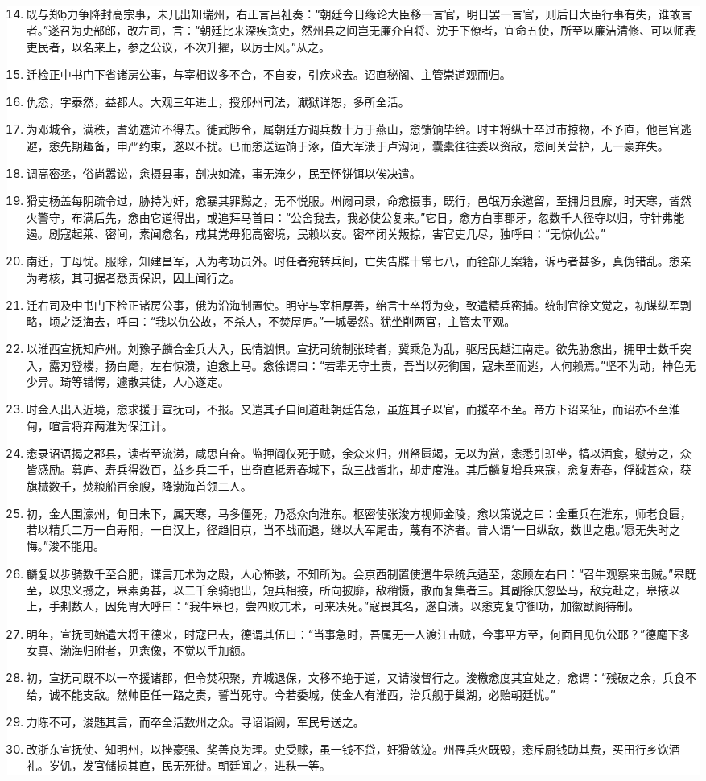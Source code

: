 14. <span id="列传第一百五十八-郑王庭秀附_仇悆_高登_娄寅亮_宋汝为-14"></span>
既与郑力争降封高宗事，未几出知瑞州，右正言吕祉奏：“朝廷今日缘论大臣移一言官，明日罢一言官，则后日大臣行事有失，谁敢言者。”遂召为吏部郎，改左司，言：“朝廷比来深疾贪吏，然州县之间岂无廉介自将、沈于下僚者，宜命五使，所至以廉洁清修、可以师表吏民者，以名来上，参之公议，不次升擢，以厉士风。”从之。

15. <span id="列传第一百五十八-郑王庭秀附_仇悆_高登_娄寅亮_宋汝为-15"></span>
迁检正中书门下省诸房公事，与宰相议多不合，不自安，引疾求去。诏直秘阁、主管崇道观而归。

16. <span id="列传第一百五十八-郑王庭秀附_仇悆_高登_娄寅亮_宋汝为-16"></span>
仇悆，字泰然，益都人。大观三年进士，授邠州司法，谳狱详恕，多所全活。

17. <span id="列传第一百五十八-郑王庭秀附_仇悆_高登_娄寅亮_宋汝为-17"></span>
为邓城令，满秩，耆幼遮泣不得去。徙武陟令，属朝廷方调兵数十万于燕山，悆馈饷毕给。时主将纵士卒过市掠物，不予直，他邑官逃避，悆先期趣备，申严约束，遂以不扰。已而悆送运饷于涿，值大军溃于卢沟河，囊橐往往委以资敌，悆间关营护，无一豪弃失。

18. <span id="列传第一百五十八-郑王庭秀附_仇悆_高登_娄寅亮_宋汝为-18"></span>
调高密丞，俗尚嚣讼，悆摄县事，剖决如流，事无淹夕，民至怀饼饵以俟决遣。

19. <span id="列传第一百五十八-郑王庭秀附_仇悆_高登_娄寅亮_宋汝为-19"></span>
猾吏杨盖每阴疏令过，胁持为奸，悆暴其罪黥之，无不悦服。州阙司录，命悆摄事，既行，邑氓万余邀留，至拥归县廨，时天寒，皆然火警守，布满后先，悆由它道得出，或追拜马首曰：“公舍我去，我必使公复来。”它日，悆方白事郡牙，忽数千人径夺以归，守针弗能遏。剧寇起莱、密间，素闻悆名，戒其党毋犯高密境，民赖以安。密卒闭关叛掠，害官吏几尽，独呼曰：“无惊仇公。”

20. <span id="列传第一百五十八-郑王庭秀附_仇悆_高登_娄寅亮_宋汝为-20"></span>
南迁，丁母忧。服除，知建昌军，入为考功员外。时任者宛转兵间，亡失告牒十常七八，而铨部无案籍，诉丐者甚多，真伪错乱。悆亲为考核，其可据者悉责保识，因上闻行之。

21. <span id="列传第一百五十八-郑王庭秀附_仇悆_高登_娄寅亮_宋汝为-21"></span>
迁右司及中书门下检正诸房公事，俄为沿海制置使。明守与宰相厚善，绐言士卒将为变，致遣精兵密捕。统制官徐文觉之，初谋纵军剽略，顷之泛海去，呼曰：“我以仇公故，不杀人，不焚屋庐。”一城晏然。犹坐削两官，主管太平观。

22. <span id="列传第一百五十八-郑王庭秀附_仇悆_高登_娄寅亮_宋汝为-22"></span>
以淮西宣抚知庐州。刘豫子麟合金兵大入，民情汹惧。宣抚司统制张琦者，冀乘危为乱，驱居民越江南走。欲先胁悆出，拥甲士数千突入，露刃登楼，扬白麾，左右惊溃，迫悆上马。悆徐谓曰：“若辈无守土责，吾当以死徇国，寇未至而逃，人何赖焉。”坚不为动，神色无少异。琦等错愕，遽散其徒，人心遂定。

23. <span id="列传第一百五十八-郑王庭秀附_仇悆_高登_娄寅亮_宋汝为-23"></span>
时金人出入近境，悆求援于宣抚司，不报。又遣其子自间道赴朝廷告急，虽旌其子以官，而援卒不至。帝方下诏亲征，而诏亦不至淮甸，喧言将弃两淮为保江计。

24. <span id="列传第一百五十八-郑王庭秀附_仇悆_高登_娄寅亮_宋汝为-24"></span>
悆录诏语揭之郡县，读者至流涕，咸思自奋。监押阎仅死于贼，余众来归，州帑匮竭，无以为赏，悆悉引班坐，犒以酒食，慰劳之，众皆感励。募庐、寿兵得数百，益乡兵二千，出奇直抵寿春城下，敌三战皆北，却走度淮。其后麟复增兵来寇，悆复寿春，俘馘甚众，获旗械数千，焚粮船百余艘，降渤海首领二人。

25. <span id="列传第一百五十八-郑王庭秀附_仇悆_高登_娄寅亮_宋汝为-25"></span>
初，金人围濠州，旬日未下，属天寒，马多僵死，乃悉众向淮东。枢密使张浚方视师金陵，悆以策说之曰：金重兵在淮东，师老食匮，若以精兵二万一自寿阳，一自汉上，径趋旧京，当不战而退，继以大军尾击，蔑有不济者。昔人谓‘一日纵敌，数世之患。’愿无失时之悔。”浚不能用。

26. <span id="列传第一百五十八-郑王庭秀附_仇悆_高登_娄寅亮_宋汝为-26"></span>
麟复以步骑数千至合肥，谍言兀术为之殿，人心怖骇，不知所为。会京西制置使遣牛皋统兵适至，悆顾左右曰：“召牛观察来击贼。”皋既至，以忠义撼之，皋素勇甚，以二千余骑驰出，短兵相接，所向披靡，敌稍慑，散而复集者三。其副徐庆忽坠马，敌竞赴之，皋掖以上，手刜数人，因免胄大呼曰：“我牛皋也，尝四败兀术，可来决死。”寇畏其名，遂自溃。以悆克复守御功，加徽猷阁待制。

27. <span id="列传第一百五十八-郑王庭秀附_仇悆_高登_娄寅亮_宋汝为-27"></span>
明年，宣抚司始遣大将王德来，时寇已去，德谓其伍曰：“当事急时，吾属无一人渡江击贼，今事平方至，何面目见仇公耶？”德麾下多女真、渤海归附者，见悆像，不觉以手加额。

28. <span id="列传第一百五十八-郑王庭秀附_仇悆_高登_娄寅亮_宋汝为-28"></span>
初，宣抚司既不以一卒援诸郡，但令焚积聚，弃城退保，文移不绝于道，又请浚督行之。浚檄悆度其宜处之，悆谓：“残破之余，兵食不给，诚不能支敌。然帅臣任一路之责，誓当死守。今若委城，使金人有淮西，治兵舰于巢湖，必贻朝廷忧。”

29. <span id="列传第一百五十八-郑王庭秀附_仇悆_高登_娄寅亮_宋汝为-29"></span>
力陈不可，浚韪其言，而卒全活数州之众。寻诏诣阙，军民号送之。

30. <span id="列传第一百五十八-郑王庭秀附_仇悆_高登_娄寅亮_宋汝为-30"></span>
改浙东宣抚使、知明州，以挫豪强、奖善良为理。吏受赇，虽一钱不贷，奸猾敛迹。州罹兵火既毁，悆斥厨钱助其费，买田行乡饮酒礼。岁饥，发官储损其直，民无死徙。朝廷闻之，进秩一等。
